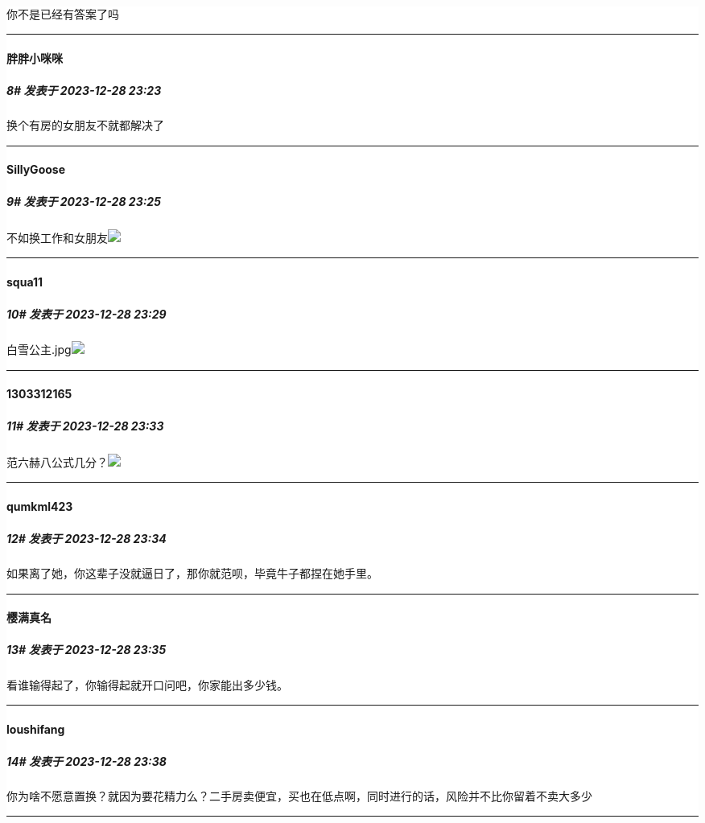 你不是已经有答案了吗

*****

####  胖胖小咪咪  
##### 8#       发表于 2023-12-28 23:23

换个有房的女朋友不就都解决了

*****

####  SillyGoose  
##### 9#       发表于 2023-12-28 23:25

不如换工作和女朋友<img src="https://static.saraba1st.com/image/smiley/face2017/066.png" referrerpolicy="no-referrer">

*****

####  squa11  
##### 10#       发表于 2023-12-28 23:29

白雪公主.jpg<img src="https://static.saraba1st.com/image/smiley/face2017/039.png" referrerpolicy="no-referrer">

*****

####  1303312165  
##### 11#       发表于 2023-12-28 23:33

范六赫八公式几分？<img src="https://static.saraba1st.com/image/smiley/face2017/042.png" referrerpolicy="no-referrer">

*****

####  qumkml423  
##### 12#       发表于 2023-12-28 23:34

如果离了她，你这辈子没就逼日了，那你就范呗，毕竟牛子都捏在她手里。

*****

####  樱满真名  
##### 13#       发表于 2023-12-28 23:35

看谁输得起了，你输得起就开口问吧，你家能出多少钱。

*****

####  loushifang  
##### 14#       发表于 2023-12-28 23:38

你为啥不愿意置换？就因为要花精力么？二手房卖便宜，买也在低点啊，同时进行的话，风险并不比你留着不卖大多少

*****
